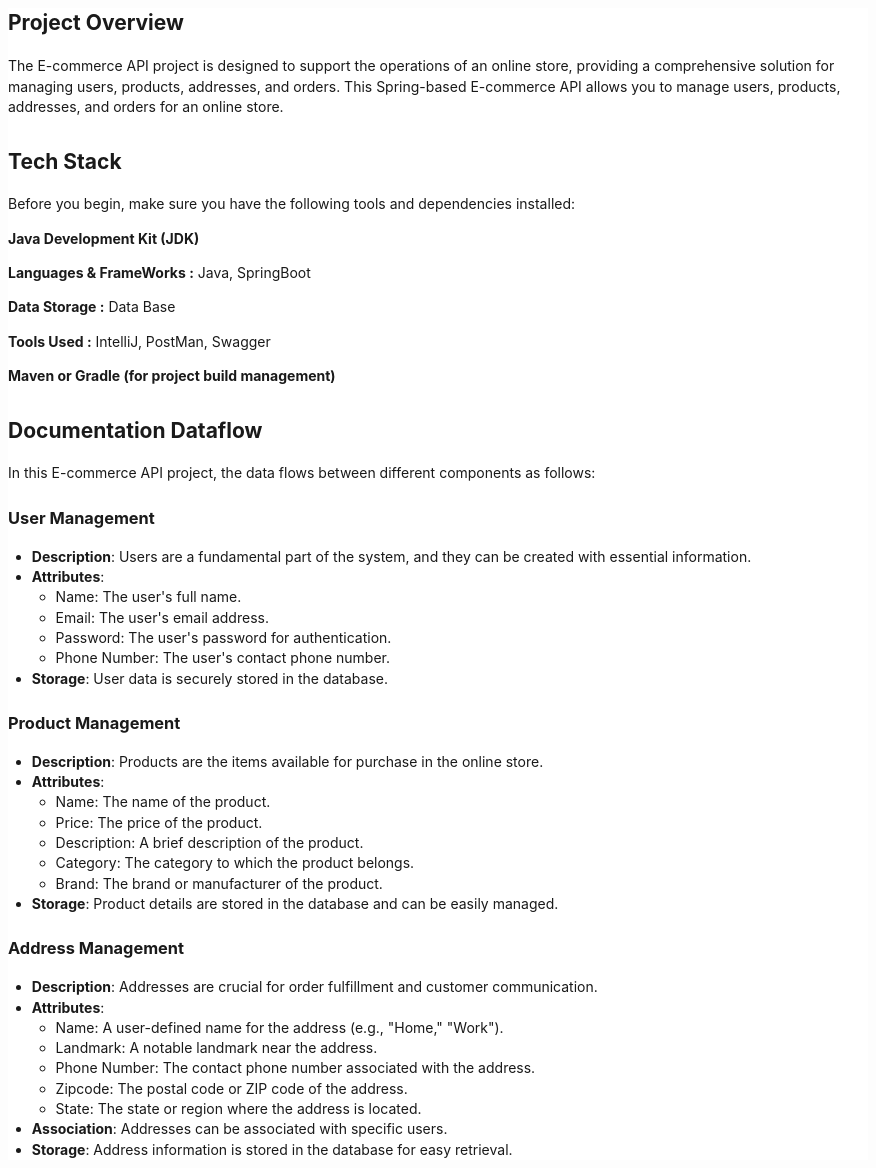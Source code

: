 
                                
## Project Overview
The E-commerce API project is designed to support the operations of an online store, providing a comprehensive solution for managing users, products, addresses, and orders. This Spring-based E-commerce API allows you to manage users, products, addresses, and orders for an online store.

## Tech Stack
Before you begin, make sure you have the following tools and dependencies installed:

**Java Development Kit (JDK)**

**Languages & FrameWorks :** Java, SpringBoot

**Data Storage :** Data Base

**Tools Used :** IntelliJ, PostMan, Swagger

**Maven or Gradle (for project build management)**

## Documentation Dataflow

In this E-commerce API project, the data flows between different components as follows:


### User Management

- **Description**: Users are a fundamental part of the system, and they can be created with essential information.
- **Attributes**:
  - Name: The user's full name.
  - Email: The user's email address.
  - Password: The user's password for authentication.
  - Phone Number: The user's contact phone number.
- **Storage**: User data is securely stored in the database.

### Product Management

- **Description**: Products are the items available for purchase in the online store.
- **Attributes**:
  - Name: The name of the product.
  - Price: The price of the product.
  - Description: A brief description of the product.
  - Category: The category to which the product belongs.
  - Brand: The brand or manufacturer of the product.
- **Storage**: Product details are stored in the database and can be easily managed.

### Address Management

- **Description**: Addresses are crucial for order fulfillment and customer communication.
- **Attributes**:
  - Name: A user-defined name for the address (e.g., "Home," "Work").
  - Landmark: A notable landmark near the address.
  - Phone Number: The contact phone number associated with the address.
  - Zipcode: The postal code or ZIP code of the address.
  - State: The state or region where the address is located.
- **Association**: Addresses can be associated with specific users.
- **Storage**: Address information is stored in the database for easy retrieval.
